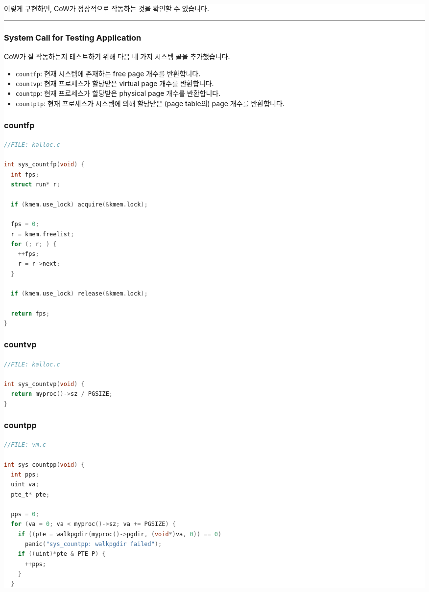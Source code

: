 이렇게 구현하면, CoW가 정상적으로 작동하는 것을 확인할 수 있습니다.

---

### System Call for Testing Application

CoW가 잘 작동하는지 테스트하기 위해 다음 네 가지 시스템 콜을 추가했습니다.

* `countfp`: 현재 시스템에 존재하는 free page 개수를 반환합니다.
* `countvp`: 현재 프로세스가 할당받은 virtual page 개수를 반환합니다.
* `countpp`: 현재 프로세스가 할당받은 physical page 개수를 반환합니다.
* `countptp`: 현재 프로세스가 시스템에 의해 할당받은 (page table의) page 개수를 반환합니다.

### countfp

```c
//FILE: kalloc.c

int sys_countfp(void) {
  int fps;
  struct run* r;

  if (kmem.use_lock) acquire(&kmem.lock);

  fps = 0;
  r = kmem.freelist;
  for (; r; ) {
    ++fps;
    r = r->next;
  }

  if (kmem.use_lock) release(&kmem.lock);

  return fps;
}
```

### countvp

```c
//FILE: kalloc.c

int sys_countvp(void) {
  return myproc()->sz / PGSIZE;
}
```

### countpp

```c
//FILE: vm.c

int sys_countpp(void) {
  int pps;
  uint va;
  pte_t* pte;

  pps = 0;
  for (va = 0; va < myproc()->sz; va += PGSIZE) {
    if ((pte = walkpgdir(myproc()->pgdir, (void*)va, 0)) == 0)
      panic("sys_countpp: walkpgdir failed");
    if ((uint)*pte & PTE_P) {
      ++pps;
    }
  }

```